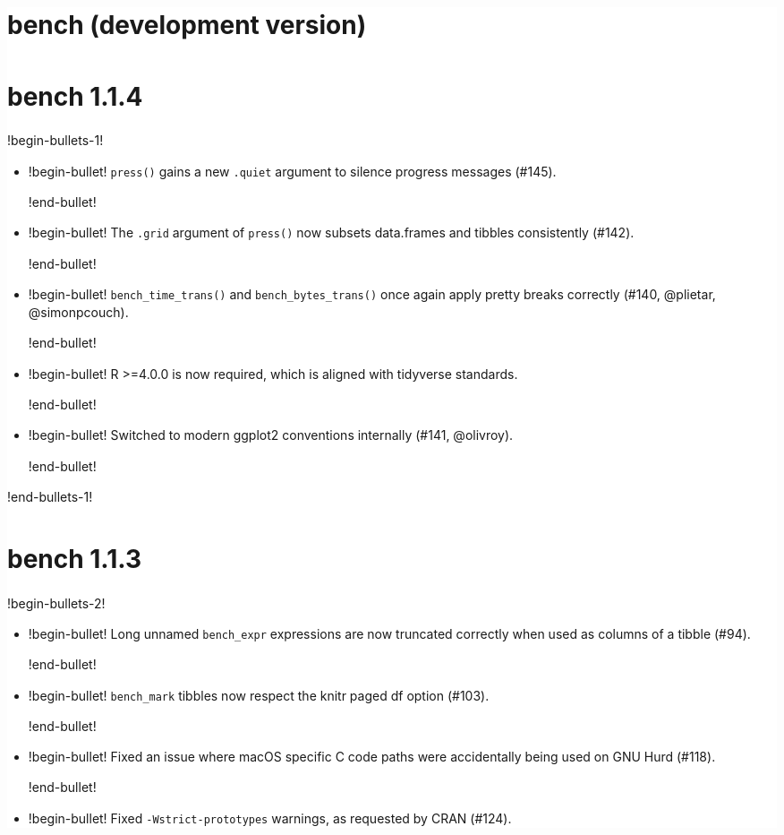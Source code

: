 # bench (development version)

# bench 1.1.4

!begin-bullets-1!

-   !begin-bullet!
    `press()` gains a new `.quiet` argument to silence progress messages
    (#145).

    !end-bullet!
-   !begin-bullet!
    The `.grid` argument of `press()` now subsets data.frames and
    tibbles consistently (#142).

    !end-bullet!
-   !begin-bullet!
    `bench_time_trans()` and `bench_bytes_trans()` once again apply
    pretty breaks correctly (#140, @plietar, @simonpcouch).

    !end-bullet!
-   !begin-bullet!
    R \>=4.0.0 is now required, which is aligned with tidyverse
    standards.

    !end-bullet!
-   !begin-bullet!
    Switched to modern ggplot2 conventions internally (#141, @olivroy).

    !end-bullet!

!end-bullets-1!

# bench 1.1.3

!begin-bullets-2!

-   !begin-bullet!
    Long unnamed `bench_expr` expressions are now truncated correctly
    when used as columns of a tibble (#94).

    !end-bullet!
-   !begin-bullet!
    `bench_mark` tibbles now respect the knitr paged df option (#103).

    !end-bullet!
-   !begin-bullet!
    Fixed an issue where macOS specific C code paths were accidentally
    being used on GNU Hurd (#118).

    !end-bullet!
-   !begin-bullet!
    Fixed `-Wstrict-prototypes` warnings, as requested by CRAN (#124).

